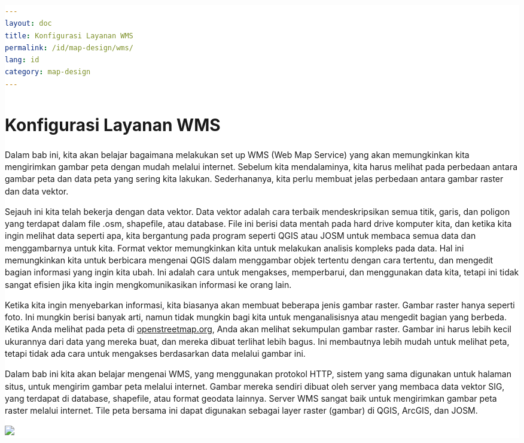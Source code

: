 ```yaml
---
layout: doc
title: Konfigurasi Layanan WMS 
permalink: /id/map-design/wms/
lang: id
category: map-design
---
```




Konfigurasi Layanan WMS
========================

Dalam bab ini, kita akan belajar bagaimana melakukan set up WMS (Web Map Service)
yang akan memungkinkan kita mengirimkan gambar peta dengan mudah melalui
internet. Sebelum kita mendalaminya, kita harus melihat pada perbedaan
antara gambar peta dan data peta yang sering kita lakukan. Sederhananya,
kita perlu membuat jelas perbedaan antara gambar raster dan data vektor.

Sejauh ini kita telah bekerja dengan data vektor. Data vektor adalah 
cara terbaik mendeskripsikan semua titik, garis, dan poligon yang 
terdapat dalam file .osm, shapefile, atau database. File ini berisi
data mentah pada hard drive komputer kita, dan ketika kita ingin 
melihat data seperti apa, kita bergantung pada program seperti QGIS 
atau JOSM untuk membaca semua data dan menggambarnya untuk kita. Format 
vektor memungkinkan kita untuk melakukan analisis kompleks pada data.
Hal ini memungkinkan kita untuk berbicara mengenai QGIS dalam menggambar
objek tertentu dengan cara tertentu, dan mengedit bagian informasi
yang ingin kita ubah. Ini adalah cara untuk mengakses, memperbarui, dan
menggunakan data kita, tetapi ini tidak sangat efisien jika kita
ingin mengkomunikasikan informasi ke orang lain.

Ketika kita ingin menyebarkan informasi, kita biasanya akan membuat
beberapa jenis gambar raster. Gambar raster hanya seperti foto. Ini
mungkin berisi banyak arti, namun tidak mungkin bagi kita untuk
menganalisisnya atau mengedit bagian yang berbeda. Ketika Anda melihat
pada peta di [openstreetmap.org](http://www.openstreetmap.org/), Anda
akan melihat sekumpulan gambar raster. Gambar ini harus lebih kecil
ukurannya dari data yang mereka buat, dan mereka dibuat terlihat lebih
bagus. Ini membautnya lebih mudah untuk melihat peta, tetapi tidak ada
cara untuk mengakses berdasarkan data melalui gambar ini.

Dalam bab ini kita akan belajar mengenai WMS, yang menggunakan protokol
HTTP, sistem yang sama digunakan untuk halaman situs, untuk mengirim
gambar peta melalui internet. Gambar mereka sendiri dibuat oleh server
yang membaca data vektor SIG, yang terdapat di database, shapefile, atau
format geodata lainnya. Server WMS sangat baik untuk mengirimkan gambar 
peta raster melalui internet. Tile peta bersama  ini dapat digunakan sebagai
layer raster (gambar) di QGIS, ArcGIS, dan JOSM. 

![]({{site.baseurl}}/images/en/advanced/en_adv_ch5_image19.png)
